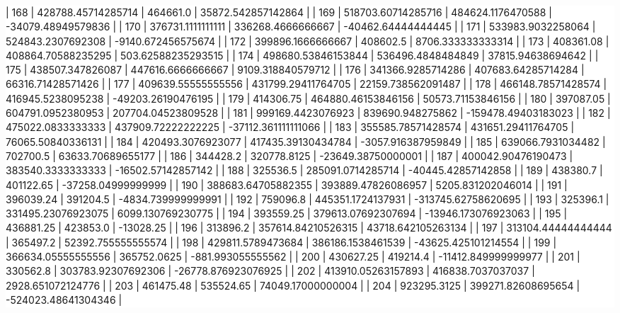 | 168 | 428788.45714285714 | 464661.0 | 35872.542857142864 |
| 169 | 518703.60714285716 | 484624.1176470588 | -34079.48949579836 |
| 170 | 376731.1111111111 | 336268.4666666667 | -40462.64444444445 |
| 171 | 533983.9032258064 | 524843.2307692308 | -9140.672456575674 |
| 172 | 399896.1666666667 | 408602.5 | 8706.333333333314 |
| 173 | 408361.08 | 408864.70588235295 | 503.62588235293515 |
| 174 | 498680.53846153844 | 536496.4848484849 | 37815.94638694642 |
| 175 | 438507.347826087 | 447616.6666666667 | 9109.318840579712 |
| 176 | 341366.9285714286 | 407683.64285714284 | 66316.71428571426 |
| 177 | 409639.55555555556 | 431799.29411764705 | 22159.738562091487 |
| 178 | 466148.78571428574 | 416945.5238095238 | -49203.26190476195 |
| 179 | 414306.75 | 464880.46153846156 | 50573.71153846156 |
| 180 | 397087.05 | 604791.0952380953 | 207704.04523809528 |
| 181 | 999169.4423076923 | 839690.948275862 | -159478.49403183023 |
| 182 | 475022.0833333333 | 437909.72222222225 | -37112.361111111066 |
| 183 | 355585.78571428574 | 431651.29411764705 | 76065.50840336131 |
| 184 | 420493.3076923077 | 417435.39130434784 | -3057.916387959849 |
| 185 | 639066.7931034482 | 702700.5 | 63633.70689655177 |
| 186 | 344428.2 | 320778.8125 | -23649.38750000001 |
| 187 | 400042.90476190473 | 383540.3333333333 | -16502.57142857142 |
| 188 | 325536.5 | 285091.0714285714 | -40445.42857142858 |
| 189 | 438380.7 | 401122.65 | -37258.04999999999 |
| 190 | 388683.64705882355 | 393889.47826086957 | 5205.831202046014 |
| 191 | 396039.24 | 391204.5 | -4834.739999999991 |
| 192 | 759096.8 | 445351.1724137931 | -313745.62758620695 |
| 193 | 325396.1 | 331495.23076923075 | 6099.130769230775 |
| 194 | 393559.25 | 379613.07692307694 | -13946.173076923063 |
| 195 | 436881.25 | 423853.0 | -13028.25 |
| 196 | 313896.2 | 357614.84210526315 | 43718.642105263134 |
| 197 | 313104.44444444444 | 365497.2 | 52392.755555555574 |
| 198 | 429811.5789473684 | 386186.1538461539 | -43625.425101214554 |
| 199 | 366634.05555555556 | 365752.0625 | -881.993055555562 |
| 200 | 430627.25 | 419214.4 | -11412.849999999977 |
| 201 | 330562.8 | 303783.92307692306 | -26778.876923076925 |
| 202 | 413910.05263157893 | 416838.7037037037 | 2928.651072124776 |
| 203 | 461475.48 | 535524.65 | 74049.17000000004 |
| 204 | 923295.3125 | 399271.82608695654 | -524023.48641304346 |